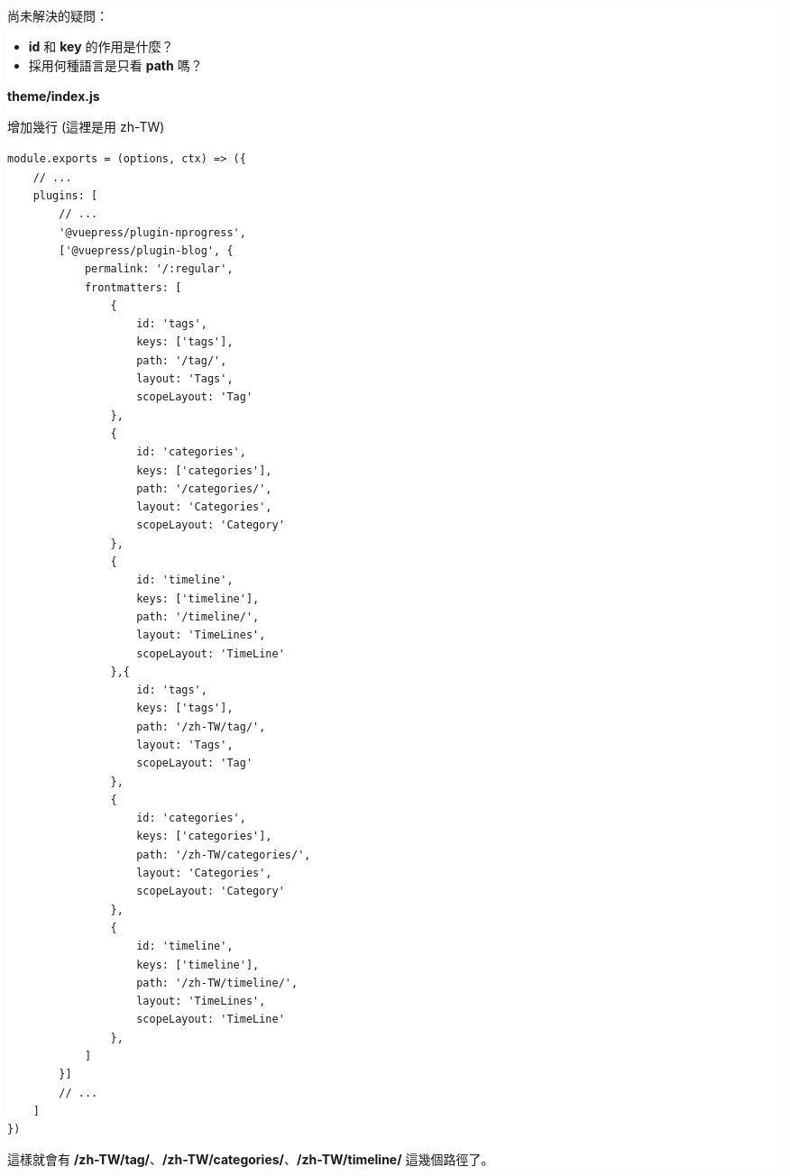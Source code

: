 尚未解決的疑問：
* **id** 和 **key** 的作用是什麼？
* 採用何種語言是只看 **path** 嗎？

**theme/index.js**

增加幾行 (這裡是用 zh-TW)
```js{29-49}
module.exports = (options, ctx) => ({
    // ...
    plugins: [
        // ...
        '@vuepress/plugin-nprogress',
        ['@vuepress/plugin-blog', {
            permalink: '/:regular',
            frontmatters: [
                {
                    id: 'tags',
                    keys: ['tags'],
                    path: '/tag/',
                    layout: 'Tags',
                    scopeLayout: 'Tag'
                },
                {
                    id: 'categories',
                    keys: ['categories'],
                    path: '/categories/',
                    layout: 'Categories',
                    scopeLayout: 'Category'
                },
                {
                    id: 'timeline',
                    keys: ['timeline'],
                    path: '/timeline/',
                    layout: 'TimeLines',
                    scopeLayout: 'TimeLine'
                },{
                    id: 'tags',
                    keys: ['tags'],
                    path: '/zh-TW/tag/',
                    layout: 'Tags',
                    scopeLayout: 'Tag'
                },
                {
                    id: 'categories',
                    keys: ['categories'],
                    path: '/zh-TW/categories/',
                    layout: 'Categories',
                    scopeLayout: 'Category'
                },
                {
                    id: 'timeline',
                    keys: ['timeline'],
                    path: '/zh-TW/timeline/',
                    layout: 'TimeLines',
                    scopeLayout: 'TimeLine'
                },
            ]
        }]
        // ...
    ]
})
```
這樣就會有 **/zh-TW/tag/**、**/zh-TW/categories/**、**/zh-TW/timeline/** 這幾個路徑了。


[vuepress-theme-reco]: https://vuepress-theme-reco.recoluan.com/
[多語言]: https://vuepress-theme-reco.recoluan.com/views/1.x/local.html
[個人向優化]: https://vuepress-theme-reco.recoluan.com/views/other/reco-optimization.html#更换主题为本地
[首頁頁腳]: https://vuepress-theme-reco.recoluan.com/views/other/question.html#_3-%E9%A6%96%E9%A1%B5%E9%A1%B5%E8%84%9A%E6%98%AF%E5%90%A6%E5%8F%AF%E4%BB%A5%E8%87%AA%E5%AE%9A%E4%B9%89